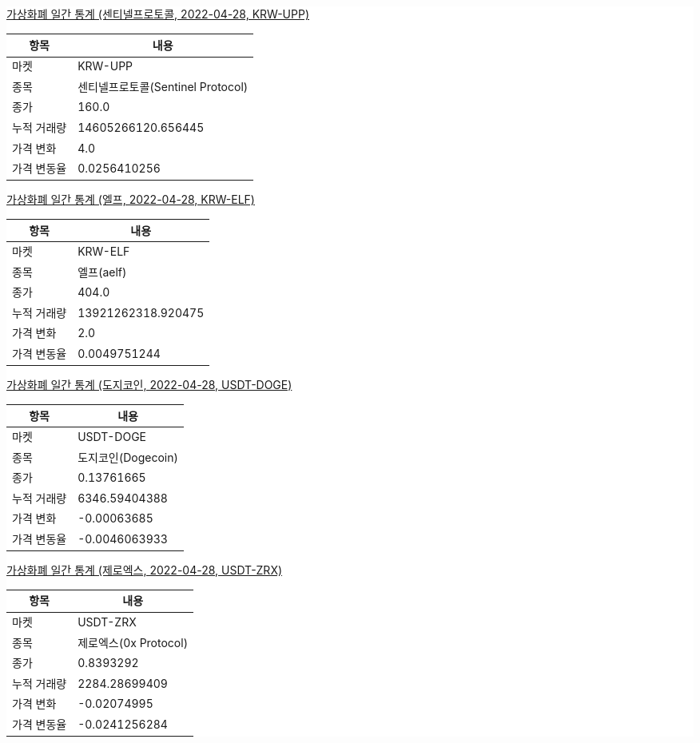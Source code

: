 
[가상화폐 일간 통계 (센티넬프로토콜, 2022-04-28, KRW-UPP)](KRW-UPP-daily-candle-10days.html)

|항목|내용|
|--|--|
|마켓|KRW-UPP|
|종목|센티넬프로토콜(Sentinel Protocol)|
|종가|160.0|
|누적 거래량|14605266120.656445|
|가격 변화|4.0|
|가격 변동율|0.0256410256|


[가상화폐 일간 통계 (엘프, 2022-04-28, KRW-ELF)](KRW-ELF-daily-candle-10days.html)

|항목|내용|
|--|--|
|마켓|KRW-ELF|
|종목|엘프(aelf)|
|종가|404.0|
|누적 거래량|13921262318.920475|
|가격 변화|2.0|
|가격 변동율|0.0049751244|


[가상화폐 일간 통계 (도지코인, 2022-04-28, USDT-DOGE)](USDT-DOGE-daily-candle-10days.html)

|항목|내용|
|--|--|
|마켓|USDT-DOGE|
|종목|도지코인(Dogecoin)|
|종가|0.13761665|
|누적 거래량|6346.59404388|
|가격 변화|-0.00063685|
|가격 변동율|-0.0046063933|


[가상화폐 일간 통계 (제로엑스, 2022-04-28, USDT-ZRX)](USDT-ZRX-daily-candle-10days.html)

|항목|내용|
|--|--|
|마켓|USDT-ZRX|
|종목|제로엑스(0x Protocol)|
|종가|0.8393292|
|누적 거래량|2284.28699409|
|가격 변화|-0.02074995|
|가격 변동율|-0.0241256284|
